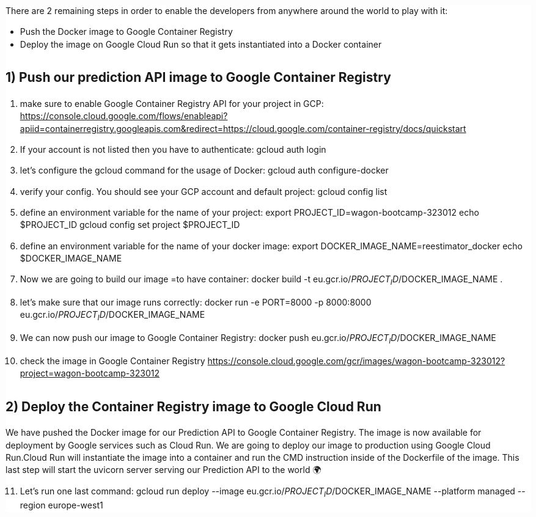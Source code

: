 There are 2 remaining steps in order to enable the developers from anywhere around the world to play with it:

- Push the Docker image to Google Container Registry
- Deploy the image on Google Cloud Run so that it gets instantiated into a Docker container

## 1) Push our prediction API image to Google Container Registry

1) make sure to enable Google Container Registry API for your project in GCP:
      https://console.cloud.google.com/flows/enableapi?apiid=containerregistry.googleapis.com&redirect=https://cloud.google.com/container-registry/docs/quickstart
2) If your account is not listed then you have to authenticate:
      gcloud auth login

3) let’s configure the gcloud command for the usage of Docker:
      gcloud auth configure-docker

4) verify your config. You should see your GCP account and default project:
      gcloud config list

5) define an environment variable for the name of your project:
      export PROJECT_ID=wagon-bootcamp-323012
      echo $PROJECT_ID
      gcloud config set project $PROJECT_ID

6) define an environment variable for the name of your docker image:
      export DOCKER_IMAGE_NAME=reestimator_docker
      echo $DOCKER_IMAGE_NAME

7) Now we are going to build our image =to have container:
      docker build -t eu.gcr.io/$PROJECT_ID/$DOCKER_IMAGE_NAME .

8) let’s make sure that our image runs correctly:
      docker run -e PORT=8000 -p 8000:8000 eu.gcr.io/$PROJECT_ID/$DOCKER_IMAGE_NAME

9) We can now push our image to Google Container Registry:
      docker push eu.gcr.io/$PROJECT_ID/$DOCKER_IMAGE_NAME

10) check the image in Google Container Registry
      https://console.cloud.google.com/gcr/images/wagon-bootcamp-323012?project=wagon-bootcamp-323012


## 2) Deploy the Container Registry image to Google Cloud Run

We have pushed the Docker image for our Prediction API to Google Container Registry. The image is now available for deployment by Google services such as Cloud Run.
We are going to deploy our image to production using Google Cloud Run.Cloud Run will instantiate the image into a container and run the CMD instruction inside of the Dockerfile of the image. This last step will start the uvicorn server serving our Prediction API to the world 🌍

11) Let’s run one last command:
      gcloud run deploy --image eu.gcr.io/$PROJECT_ID/$DOCKER_IMAGE_NAME --platform managed --region europe-west1
